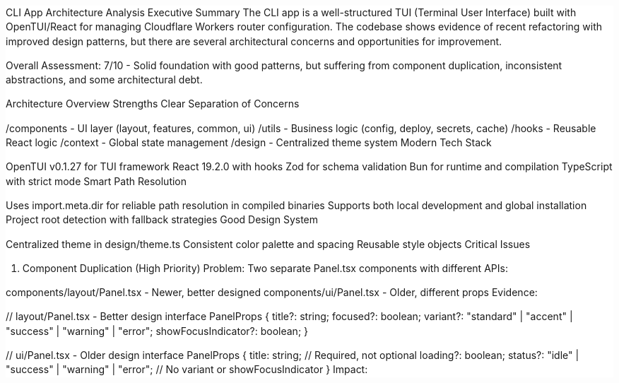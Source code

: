 CLI App Architecture Analysis
Executive Summary
The CLI app is a well-structured TUI (Terminal User Interface) built with OpenTUI/React for managing Cloudflare Workers router configuration. The codebase shows evidence of recent refactoring with improved design patterns, but there are several architectural concerns and opportunities for improvement.

Overall Assessment: 7/10 - Solid foundation with good patterns, but suffering from component duplication, inconsistent abstractions, and some architectural debt.

Architecture Overview
Strengths
Clear Separation of Concerns

/components - UI layer (layout, features, common, ui)
/utils - Business logic (config, deploy, secrets, cache)
/hooks - Reusable React logic
/context - Global state management
/design - Centralized theme system
Modern Tech Stack

OpenTUI v0.1.27 for TUI framework
React 19.2.0 with hooks
Zod for schema validation
Bun for runtime and compilation
TypeScript with strict mode
Smart Path Resolution

Uses import.meta.dir for reliable path resolution in compiled binaries
Supports both local development and global installation
Project root detection with fallback strategies
Good Design System

Centralized theme in design/theme.ts
Consistent color palette and spacing
Reusable style objects
Critical Issues
1. Component Duplication (High Priority)
Problem: Two separate Panel.tsx components with different APIs:

components/layout/Panel.tsx - Newer, better designed
components/ui/Panel.tsx - Older, different props
Evidence:

// layout/Panel.tsx - Better design
interface PanelProps {
  title?: string;
  focused?: boolean;
  variant?: "standard" | "accent" | "success" | "warning" | "error";
  showFocusIndicator?: boolean;
}

// ui/Panel.tsx - Older design
interface PanelProps {
  title: string;  // Required, not optional
  loading?: boolean;
  status?: "idle" | "success" | "warning" | "error";
  // No variant or showFocusIndicator
}
Impact:
